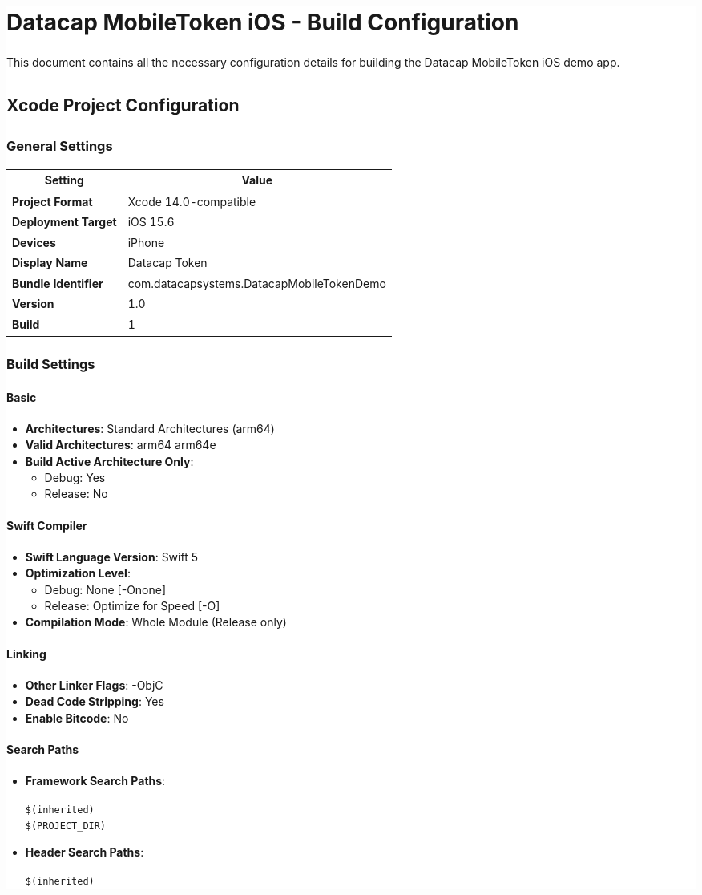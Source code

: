 # Datacap MobileToken iOS - Build Configuration

This document contains all the necessary configuration details for building the Datacap MobileToken iOS demo app.

## Xcode Project Configuration

### General Settings

| Setting | Value |
|---------|--------|
| **Project Format** | Xcode 14.0-compatible |
| **Deployment Target** | iOS 15.6 |
| **Devices** | iPhone |
| **Display Name** | Datacap Token |
| **Bundle Identifier** | com.datacapsystems.DatacapMobileTokenDemo |
| **Version** | 1.0 |
| **Build** | 1 |

### Build Settings

#### Basic
- **Architectures**: Standard Architectures (arm64)
- **Valid Architectures**: arm64 arm64e
- **Build Active Architecture Only**: 
  - Debug: Yes
  - Release: No

#### Swift Compiler
- **Swift Language Version**: Swift 5
- **Optimization Level**:
  - Debug: None [-Onone]
  - Release: Optimize for Speed [-O]
- **Compilation Mode**: Whole Module (Release only)

#### Linking
- **Other Linker Flags**: -ObjC
- **Dead Code Stripping**: Yes
- **Enable Bitcode**: No

#### Search Paths
- **Framework Search Paths**: 
  ```
  $(inherited)
  $(PROJECT_DIR)
  ```
- **Header Search Paths**: 
  ```
  $(inherited)
  ```
